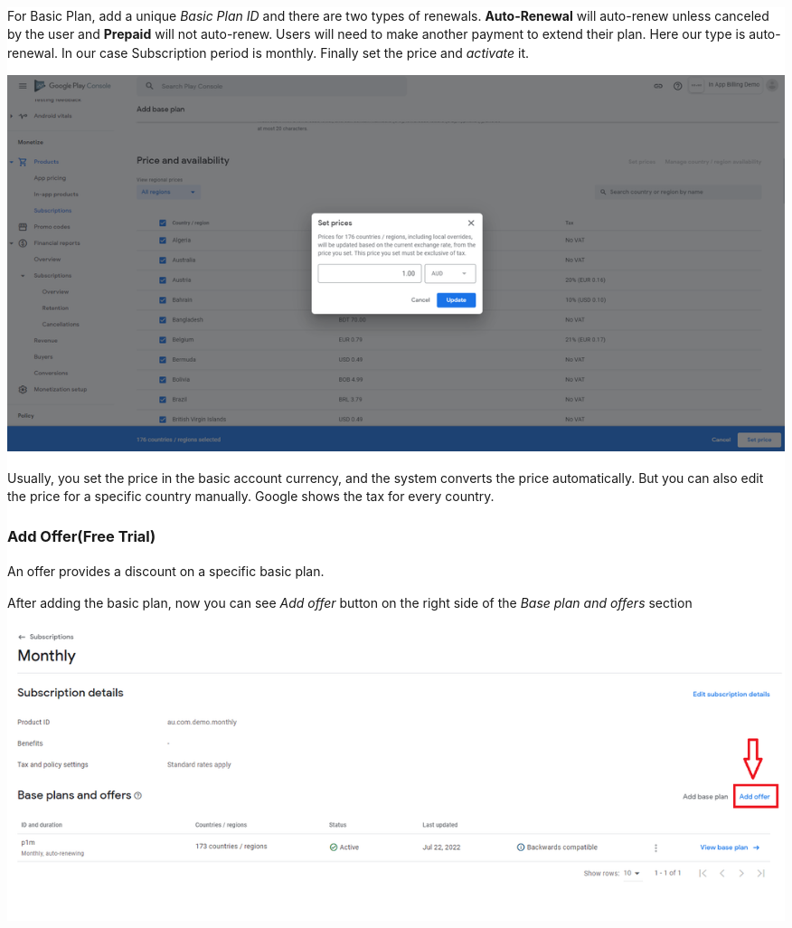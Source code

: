 For Basic Plan, add a unique _Basic Plan ID_ and there are two types of renewals. __Auto-Renewal__ will auto-renew unless canceled by the user and __Prepaid__ will not auto-renew. Users will need to make another payment to extend their plan. Here our type is auto-renewal. In our case Subscription period is monthly. Finally set the price and _activate_ it.

![enter image description here](images/7.png)

Usually, you set the price in the basic account currency, and the system converts the price automatically. But you can also edit the price for a specific country manually.  Google shows the tax for every country. 

### Add Offer(Free Trial) ###
An offer provides a discount on a specific basic plan.

After adding the basic plan, now you can see _Add offer_ button on the right side of the _Base plan and offers_ section

![enter image description here](images/8.png)
